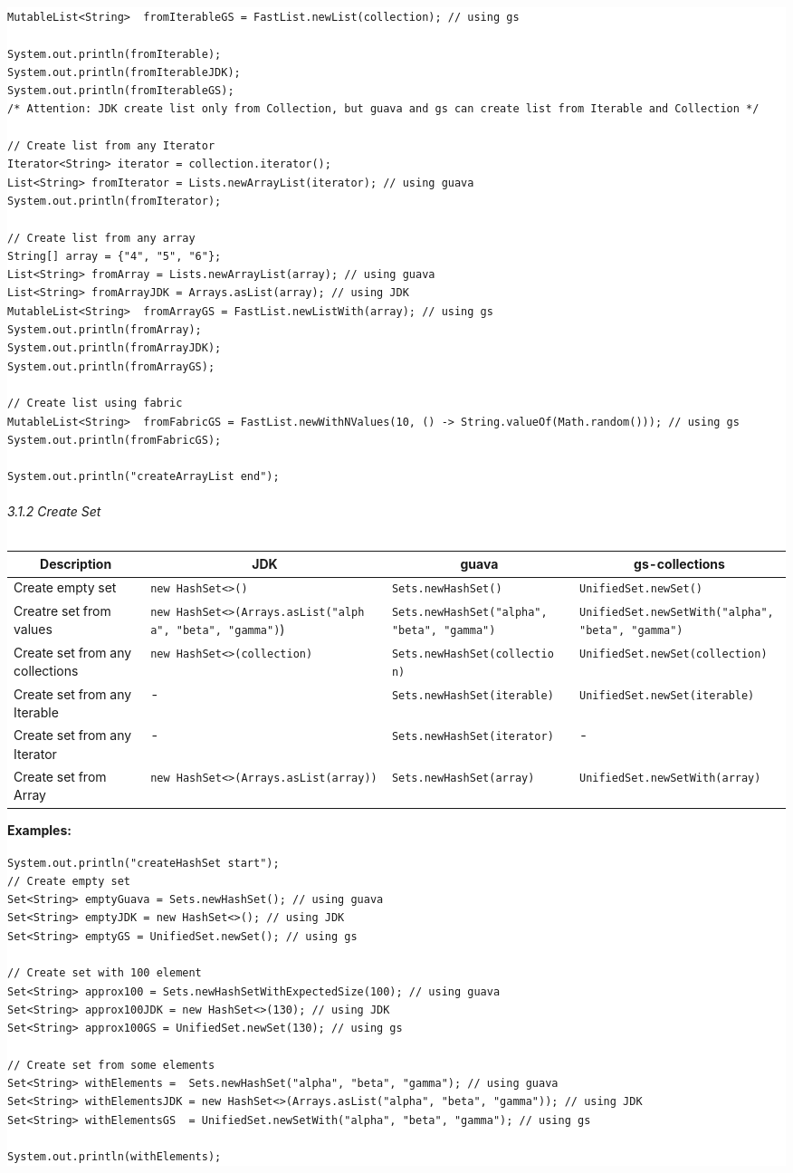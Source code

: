 ```
MutableList<String>  fromIterableGS = FastList.newList(collection); // using gs

System.out.println(fromIterable);
System.out.println(fromIterableJDK);
System.out.println(fromIterableGS);
/* Attention: JDK create list only from Collection, but guava and gs can create list from Iterable and Collection */

// Create list from any Iterator
Iterator<String> iterator = collection.iterator();
List<String> fromIterator = Lists.newArrayList(iterator); // using guava
System.out.println(fromIterator);

// Create list from any array
String[] array = {"4", "5", "6"};
List<String> fromArray = Lists.newArrayList(array); // using guava
List<String> fromArrayJDK = Arrays.asList(array); // using JDK
MutableList<String>  fromArrayGS = FastList.newListWith(array); // using gs
System.out.println(fromArray);
System.out.println(fromArrayJDK);
System.out.println(fromArrayGS);

// Create list using fabric
MutableList<String>  fromFabricGS = FastList.newWithNValues(10, () -> String.valueOf(Math.random())); // using gs
System.out.println(fromFabricGS);

System.out.println("createArrayList end");
```

###### 3.1.2 Create Set

| Description | JDK | guava | gs-collections |
| -------------	 | 	-------------| 	-------------| -------------|
| Create empty set | `new HashSet<>()` | `Sets.newHashSet()` | `UnifiedSet.newSet()` |
| Creatre set from values | `new HashSet<>(Arrays.asList("alpha", "beta", "gamma")`) | `Sets.newHashSet("alpha", "beta", "gamma")` | `UnifiedSet.newSetWith("alpha", "beta", "gamma")` |
| Create set from any collections | `new HashSet<>(collection)` | `Sets.newHashSet(collection)` | `UnifiedSet.newSet(collection)` |
| Create set from any Iterable | - | `Sets.newHashSet(iterable)` | `UnifiedSet.newSet(iterable)` |
| Create set from any Iterator | - | `Sets.newHashSet(iterator)` | - |
| Create set from Array | `new HashSet<>(Arrays.asList(array))` | `Sets.newHashSet(array)` | `UnifiedSet.newSetWith(array)` |

**Examples:**

```
System.out.println("createHashSet start");
// Create empty set
Set<String> emptyGuava = Sets.newHashSet(); // using guava
Set<String> emptyJDK = new HashSet<>(); // using JDK
Set<String> emptyGS = UnifiedSet.newSet(); // using gs

// Create set with 100 element
Set<String> approx100 = Sets.newHashSetWithExpectedSize(100); // using guava
Set<String> approx100JDK = new HashSet<>(130); // using JDK
Set<String> approx100GS = UnifiedSet.newSet(130); // using gs

// Create set from some elements
Set<String> withElements =  Sets.newHashSet("alpha", "beta", "gamma"); // using guava
Set<String> withElementsJDK = new HashSet<>(Arrays.asList("alpha", "beta", "gamma")); // using JDK
Set<String> withElementsGS  = UnifiedSet.newSetWith("alpha", "beta", "gamma"); // using gs

System.out.println(withElements);
```